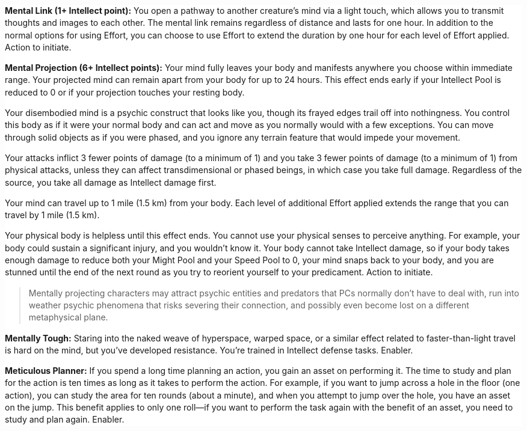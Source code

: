 

**Mental Link (1+ Intellect point):** You open a pathway to another creature’s mind via a light touch, which allows you to transmit thoughts and images to each other. The mental link remains regardless of distance and lasts for one hour. In addition to the normal options for using Effort, you can choose to use Effort to extend the duration by one hour for each level of Effort applied. Action to initiate.



**Mental Projection (6+ Intellect points):** Your mind fully leaves your body and manifests anywhere you choose within immediate range. Your projected mind can remain apart from your body for up to 24 hours. This effect ends early if your Intellect Pool is reduced to 0 or if your projection touches your resting body.



Your disembodied mind is a psychic construct that looks like you, though its frayed edges trail off into nothingness. You control this body as if it were your normal body and can act and move as you normally would with a few exceptions. You can move through solid objects as if you were phased, and you ignore any terrain feature that would impede your movement.



Your attacks inflict 3 fewer points of damage (to a minimum of 1) and you take 3 fewer points of damage (to a minimum of 1) from physical attacks, unless they can affect transdimensional or phased beings, in which case you take full damage. Regardless of the source, you take all damage as Intellect damage first.



Your mind can travel up to 1 mile (1.5 km) from your body. Each level of additional Effort applied extends the range that you can travel by 1 mile (1.5 km).



Your physical body is helpless until this effect ends. You cannot use your physical senses to perceive anything. For example, your body could sustain a significant injury, and you wouldn’t know it. Your body cannot take Intellect damage, so if your body takes enough damage to reduce both your Might Pool and your Speed Pool to 0, your mind snaps back to your body, and you are stunned until the end of the next round as you try to reorient yourself to your predicament. Action to initiate.



> Mentally projecting characters may attract psychic entities and predators that PCs normally don’t have to deal with, run into weather psychic phenomena that risks severing their connection, and possibly even become lost on a different metaphysical plane.



**Mentally Tough:** Staring into the naked weave of hyperspace, warped space, or a similar effect related to faster-than-light travel is hard on the mind, but you’ve developed resistance. You’re trained in Intellect defense tasks. Enabler.



**Meticulous Planner:** If you spend a long time planning an action, you gain an asset on performing it. The time to study and plan for the action is ten times as long as it takes to perform the action. For example, if you want to jump across a hole in the floor (one action), you can study the area for ten rounds (about a minute), and when you attempt to jump over the hole, you have an asset on the jump. This benefit applies to only one roll—if you want to perform the task again with the benefit of an asset, you need to study and plan again. Enabler.
